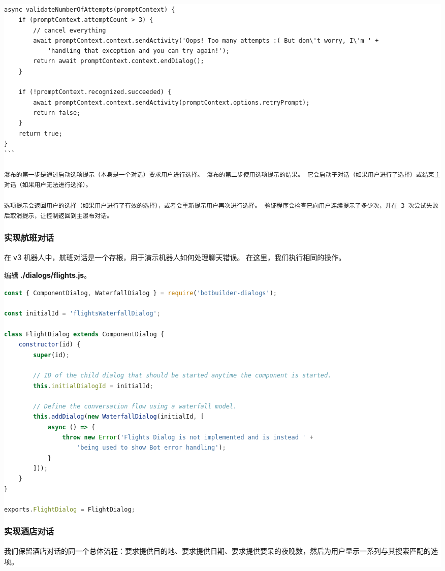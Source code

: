     async validateNumberOfAttempts(promptContext) {
        if (promptContext.attemptCount > 3) {
            // cancel everything
            await promptContext.context.sendActivity('Oops! Too many attempts :( But don\'t worry, I\'m ' +
                'handling that exception and you can try again!');
            return await promptContext.context.endDialog();
        }

        if (!promptContext.recognized.succeeded) {
            await promptContext.context.sendActivity(promptContext.options.retryPrompt);
            return false;
        }
        return true;
    }
    ```

    瀑布的第一步是通过启动选项提示（本身是一个对话）要求用户进行选择。 瀑布的第二步使用选项提示的结果。 它会启动子对话（如果用户进行了选择）或结束主对话（如果用户无法进行选择）。

    选项提示会返回用户的选择（如果用户进行了有效的选择），或者会重新提示用户再次进行选择。 验证程序会检查已向用户连续提示了多少次，并在 3 次尝试失败后取消提示，让控制返回到主瀑布对话。

### <a name="implement-the-flights-dialog"></a>实现航班对话

在 v3 机器人中，航班对话是一个存根，用于演示机器人如何处理聊天错误。 在这里，我们执行相同的操作。

编辑 **./dialogs/flights.js**。

```javascript
const { ComponentDialog, WaterfallDialog } = require('botbuilder-dialogs');

const initialId = 'flightsWaterfallDialog';

class FlightDialog extends ComponentDialog {
    constructor(id) {
        super(id);

        // ID of the child dialog that should be started anytime the component is started.
        this.initialDialogId = initialId;

        // Define the conversation flow using a waterfall model.
        this.addDialog(new WaterfallDialog(initialId, [
            async () => {
                throw new Error('Flights Dialog is not implemented and is instead ' +
                    'being used to show Bot error handling');
            }
        ]));
    }
}

exports.FlightDialog = FlightDialog;
```

### <a name="implement-the-hotels-dialog"></a>实现酒店对话

我们保留酒店对话的同一个总体流程：要求提供目的地、要求提供日期、要求提供要呆的夜晚数，然后为用户显示一系列与其搜索匹配的选项。
